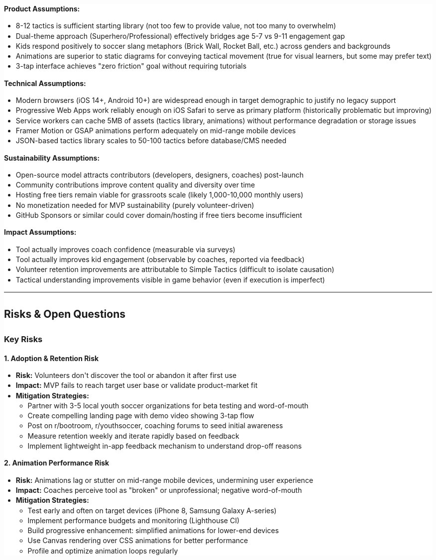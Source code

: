 **Product Assumptions:**
- 8-12 tactics is sufficient starting library (not too few to provide value, not too many to overwhelm)
- Dual-theme approach (Superhero/Professional) effectively bridges age 5-7 vs 9-11 engagement gap
- Kids respond positively to soccer slang metaphors (Brick Wall, Rocket Ball, etc.) across genders and backgrounds
- Animations are superior to static diagrams for conveying tactical movement (true for visual learners, but some may prefer text)
- 3-tap interface achieves "zero friction" goal without requiring tutorials

**Technical Assumptions:**
- Modern browsers (iOS 14+, Android 10+) are widespread enough in target demographic to justify no legacy support
- Progressive Web Apps work reliably enough on iOS Safari to serve as primary platform (historically problematic but improving)
- Service workers can cache 5MB of assets (tactics library, animations) without performance degradation or storage issues
- Framer Motion or GSAP animations perform adequately on mid-range mobile devices
- JSON-based tactics library scales to 50-100 tactics before database/CMS needed

**Sustainability Assumptions:**
- Open-source model attracts contributors (developers, designers, coaches) post-launch
- Community contributions improve content quality and diversity over time
- Hosting free tiers remain viable for grassroots scale (likely 1,000-10,000 monthly users)
- No monetization needed for MVP sustainability (purely volunteer-driven)
- GitHub Sponsors or similar could cover domain/hosting if free tiers become insufficient

**Impact Assumptions:**
- Tool actually improves coach confidence (measurable via surveys)
- Tool actually improves kid engagement (observable by coaches, reported via feedback)
- Volunteer retention improvements are attributable to Simple Tactics (difficult to isolate causation)
- Tactical understanding improvements visible in game behavior (even if execution is imperfect)

---

## Risks & Open Questions

### Key Risks

**1. Adoption & Retention Risk**
- **Risk:** Volunteers don't discover the tool or abandon it after first use
- **Impact:** MVP fails to reach target user base or validate product-market fit
- **Mitigation Strategies:**
  - Partner with 3-5 local youth soccer organizations for beta testing and word-of-mouth
  - Create compelling landing page with demo video showing 3-tap flow
  - Post on r/bootroom, r/youthsoccer, coaching forums to seed initial awareness
  - Measure retention weekly and iterate rapidly based on feedback
  - Implement lightweight in-app feedback mechanism to understand drop-off reasons

**2. Animation Performance Risk**
- **Risk:** Animations lag or stutter on mid-range mobile devices, undermining user experience
- **Impact:** Coaches perceive tool as "broken" or unprofessional; negative word-of-mouth
- **Mitigation Strategies:**
  - Test early and often on target devices (iPhone 8, Samsung Galaxy A-series)
  - Implement performance budgets and monitoring (Lighthouse CI)
  - Build progressive enhancement: simplified animations for lower-end devices
  - Use Canvas rendering over CSS animations for better performance
  - Profile and optimize animation loops regularly
